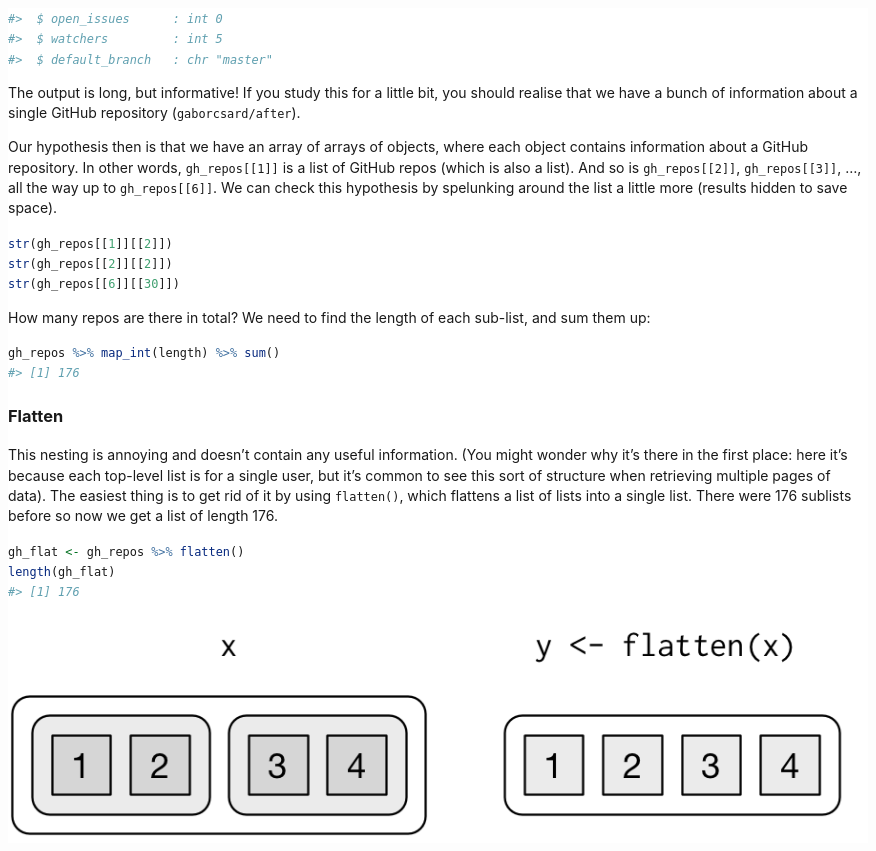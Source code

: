 ``` r
#>  $ open_issues      : int 0
#>  $ watchers         : int 5
#>  $ default_branch   : chr "master"
```

The output is long, but informative\! If you study this for a little
bit, you should realise that we have a bunch of information about a
single GitHub repository (`gaborcsard/after`).

Our hypothesis then is that we have an array of arrays of objects, where
each object contains information about a GitHub repository. In other
words, `gh_repos[[1]]` is a list of GitHub repos (which is also a list).
And so is `gh_repos[[2]]`, `gh_repos[[3]]`, …, all the way up to
`gh_repos[[6]]`. We can check this hypothesis by spelunking around the
list a little more (results hidden to save space).

``` r
str(gh_repos[[1]][[2]])
str(gh_repos[[2]][[2]])
str(gh_repos[[6]][[30]])
```

How many repos are there in total? We need to find the length of each
sub-list, and sum them up:

``` r
gh_repos %>% map_int(length) %>% sum()
#> [1] 176
```

### Flatten

This nesting is annoying and doesn’t contain any useful information.
(You might wonder why it’s there in the first place: here it’s because
each top-level list is for a single user, but it’s common to see this
sort of structure when retrieving multiple pages of data). The easiest
thing is to get rid of it by using `flatten()`, which flattens a list of
lists into a single list. There were 176 sublists before so now we get a
list of length 176.

``` r
gh_flat <- gh_repos %>% flatten()
length(gh_flat)
#> [1] 176
```

![](diagrams/lists-flatten.png)

